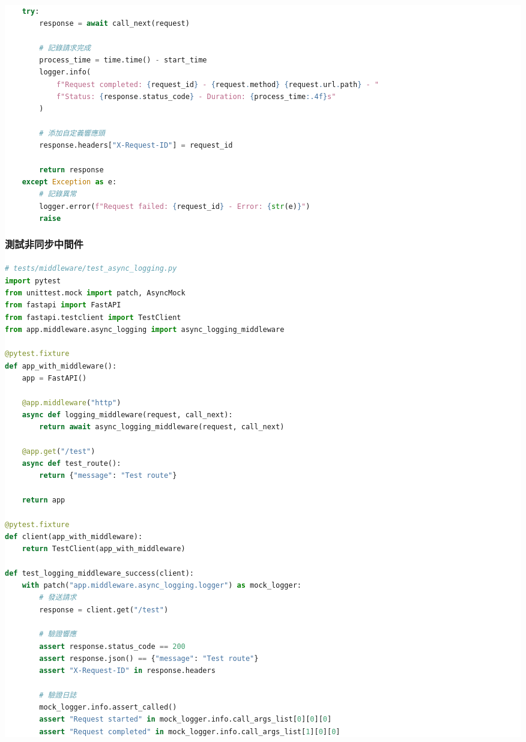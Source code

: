 ```python
    try:
        response = await call_next(request)
        
        # 記錄請求完成
        process_time = time.time() - start_time
        logger.info(
            f"Request completed: {request_id} - {request.method} {request.url.path} - "
            f"Status: {response.status_code} - Duration: {process_time:.4f}s"
        )
        
        # 添加自定義響應頭
        response.headers["X-Request-ID"] = request_id
        
        return response
    except Exception as e:
        # 記錄異常
        logger.error(f"Request failed: {request_id} - Error: {str(e)}")
        raise
```

### 測試非同步中間件

```python
# tests/middleware/test_async_logging.py
import pytest
from unittest.mock import patch, AsyncMock
from fastapi import FastAPI
from fastapi.testclient import TestClient
from app.middleware.async_logging import async_logging_middleware

@pytest.fixture
def app_with_middleware():
    app = FastAPI()
    
    @app.middleware("http")
    async def logging_middleware(request, call_next):
        return await async_logging_middleware(request, call_next)
    
    @app.get("/test")
    async def test_route():
        return {"message": "Test route"}
    
    return app

@pytest.fixture
def client(app_with_middleware):
    return TestClient(app_with_middleware)

def test_logging_middleware_success(client):
    with patch("app.middleware.async_logging.logger") as mock_logger:
        # 發送請求
        response = client.get("/test")
        
        # 驗證響應
        assert response.status_code == 200
        assert response.json() == {"message": "Test route"}
        assert "X-Request-ID" in response.headers
        
        # 驗證日誌
        mock_logger.info.assert_called()
        assert "Request started" in mock_logger.info.call_args_list[0][0][0]
        assert "Request completed" in mock_logger.info.call_args_list[1][0][0]
```
